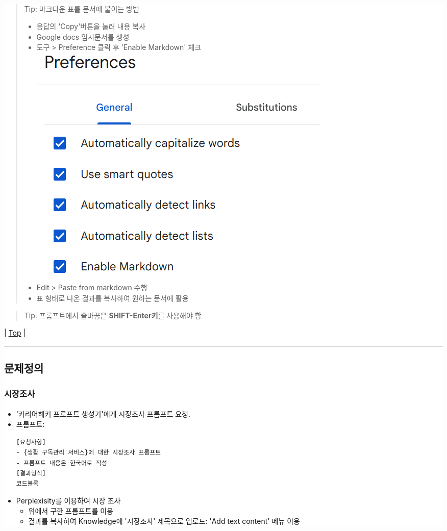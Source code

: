 > Tip: 마크다운 표를 문서에 붙이는 방법  
> - 응답의 'Copy'버튼을 눌러 내용 복사  
> - Google docs 임시문서를 생성  
> - 도구 > Preference 클릭 후 'Enable Markdown' 체크  
>   ![alt text](./images/image-4.png)
> - Edit > Paste from markdown 수행  
> - 표 형태로 나온 결과를 복사하여 원하는 문서에 활용  

> Tip: 프롬프트에서 줄바꿈은 **SHIFT-Enter키**를 사용해야 함  

| [Top](#목차) |

---

## 문제정의
### 시장조사
- '커리어해커 프로프트 생성기'에게 시장조사 프롬프트 요청.  
- 프롬프트:
  ```  
  [요청사항] 
  - {생활 구독관리 서비스}에 대한 시장조사 프롬프트
  - 프롬프트 내용은 한국어로 작성
  [결과형식] 
  코드블록 
  ```
- Perplexisity를 이용하여 시장 조사  
  - 위에서 구한 프롬프트를 이용  
  - 결과를 복사하여 Knowledge에 '시장조사' 제목으로 업로드: 'Add text content' 메뉴 이용    